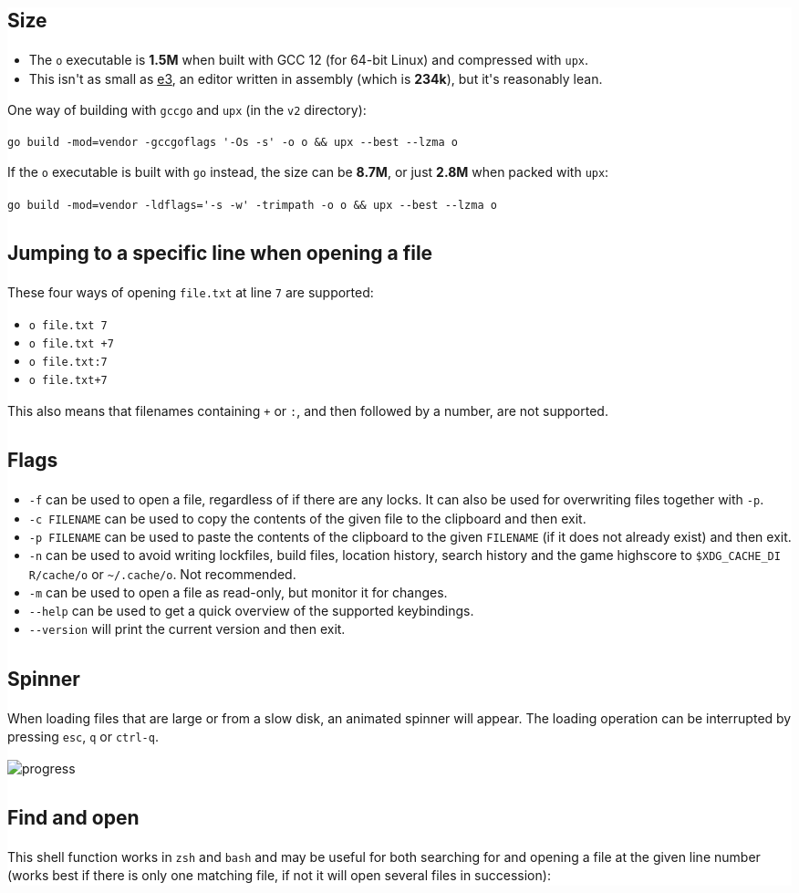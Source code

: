## Size

* The `o` executable is **1.5M** when built with GCC 12 (for 64-bit Linux) and compressed with `upx`.
* This isn't as small as [e3](https://sites.google.com/site/e3editor/), an editor written in assembly (which is **234k**), but it's reasonably lean.

One way of building with `gccgo` and `upx` (in the `v2` directory):

    go build -mod=vendor -gccgoflags '-Os -s' -o o && upx --best --lzma o

If the `o` executable is built with `go` instead, the size can be **8.7M**, or just **2.8M** when packed with `upx`:

    go build -mod=vendor -ldflags='-s -w' -trimpath -o o && upx --best --lzma o

## Jumping to a specific line when opening a file

These four ways of opening `file.txt` at line `7` are supported:

* `o file.txt 7`
* `o file.txt +7`
* `o file.txt:7`
* `o file.txt+7`

This also means that filenames containing `+` or `:`, and then followed by a number, are not supported.

## Flags

* `-f` can be used to open a file, regardless of if there are any locks. It can also be used for overwriting files together with `-p`.
* `-c FILENAME` can be used to copy the contents of the given file to the clipboard and then exit.
* `-p FILENAME` can be used to paste the contents of the clipboard to the given `FILENAME` (if it does not already exist) and then exit.
* `-n` can be used to avoid writing lockfiles, build files, location history, search history and the game highscore to `$XDG_CACHE_DIR/cache/o` or `~/.cache/o`. Not recommended.
* `-m` can be used to open a file as read-only, but monitor it for changes.
* `--help` can be used to get a quick overview of the supported keybindings.
* `--version` will print the current version and then exit.

## Spinner

When loading files that are large or from a slow disk, an animated spinner will appear. The loading operation can be interrupted by pressing `esc`, `q` or `ctrl-q`.

![progress](img/progress.gif)

## Find and open

This shell function works in `zsh` and `bash` and may be useful for both searching for and opening a file at the given line number (works best if there is only one matching file, if not it will open several files in succession):
